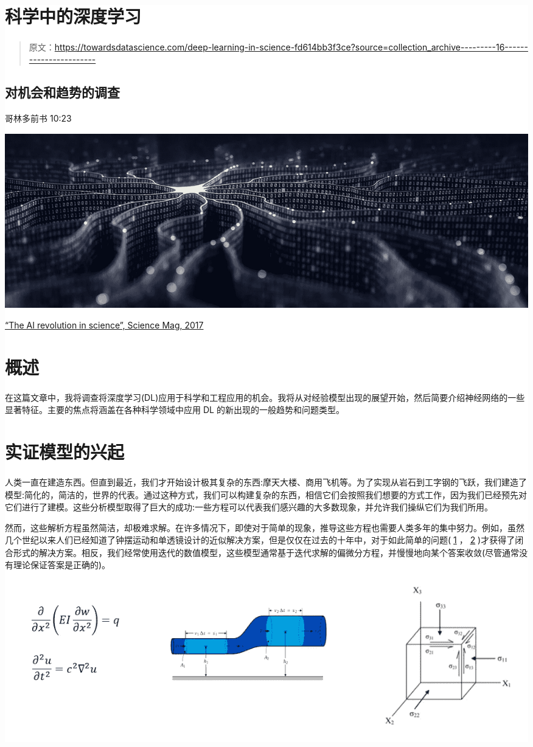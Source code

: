 # 科学中的深度学习

> 原文：<https://towardsdatascience.com/deep-learning-in-science-fd614bb3f3ce?source=collection_archive---------16----------------------->

## 对机会和趋势的调查

哥林多前书 10:23

![](img/c8fc0661986c36ecfa5614361c00fe71.png)

[“The AI revolution in science”, Science Mag, 2017](https://www.sciencemag.org/news/2017/07/ai-revolution-science)

# **概述**

在这篇文章中，我将调查将深度学习(DL)应用于科学和工程应用的机会。我将从对经验模型出现的展望开始，然后简要介绍神经网络的一些显著特征。主要的焦点将涵盖在各种科学领域中应用 DL 的新出现的一般趋势和问题类型。

# **实证模型的兴起**

人类一直在建造东西。但直到最近，我们才开始设计极其复杂的东西:摩天大楼、商用飞机等。为了实现从岩石到工字钢的飞跃，我们建造了模型:简化的，简洁的，世界的代表。通过这种方式，我们可以构建复杂的东西，相信它们会按照我们想要的方式工作，因为我们已经预先对它们进行了建模。这些分析模型取得了巨大的成功:一些方程可以代表我们感兴趣的大多数现象，并允许我们操纵它们为我们所用。

然而，这些解析方程虽然简洁，却极难求解。在许多情况下，即使对于简单的现象，推导这些方程也需要人类多年的集中努力。例如，虽然几个世纪以来人们已经知道了钟摆运动和单透镜设计的近似解决方案，但是仅仅在过去的十年中，对于如此简单的问题( [1](https://www.osapublishing.org/ao/abstract.cfm?uri=ao-57-31-9341) ， [2](https://docs.google.com/viewer?url=http%3A%2F%2Fsbfisica.org.br%2Frbef%2Fpdf%2F070707.pdf) )才获得了闭合形式的解决方案。相反，我们经常使用迭代的数值模型，这些模型通常基于迭代求解的偏微分方程，并慢慢地向某个答案收敛(尽管通常没有理论保证答案是正确的)。

![](img/984709bb33c79c807d01ac2efded4b73.png)
